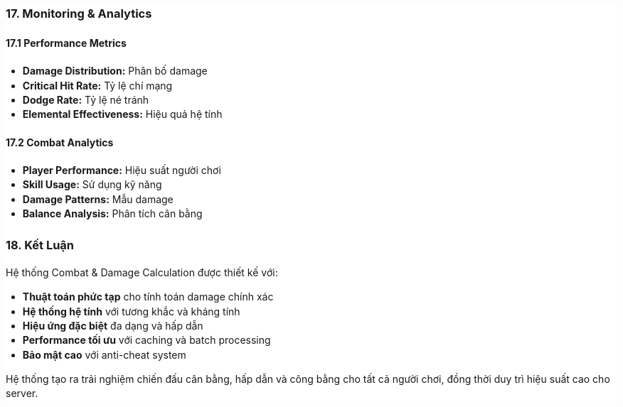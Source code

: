 ### 17. Monitoring & Analytics

#### 17.1 Performance Metrics
- **Damage Distribution:** Phân bố damage
- **Critical Hit Rate:** Tỷ lệ chí mạng
- **Dodge Rate:** Tỷ lệ né tránh
- **Elemental Effectiveness:** Hiệu quả hệ tính

#### 17.2 Combat Analytics
- **Player Performance:** Hiệu suất người chơi
- **Skill Usage:** Sử dụng kỹ năng
- **Damage Patterns:** Mẫu damage
- **Balance Analysis:** Phân tích cân bằng

### 18. Kết Luận

Hệ thống Combat & Damage Calculation được thiết kế với:
- **Thuật toán phức tạp** cho tính toán damage chính xác
- **Hệ thống hệ tính** với tương khắc và kháng tính
- **Hiệu ứng đặc biệt** đa dạng và hấp dẫn
- **Performance tối ưu** với caching và batch processing
- **Bảo mật cao** với anti-cheat system

Hệ thống tạo ra trải nghiệm chiến đấu cân bằng, hấp dẫn và công bằng cho tất cả người chơi, đồng thời duy trì hiệu suất cao cho server.
